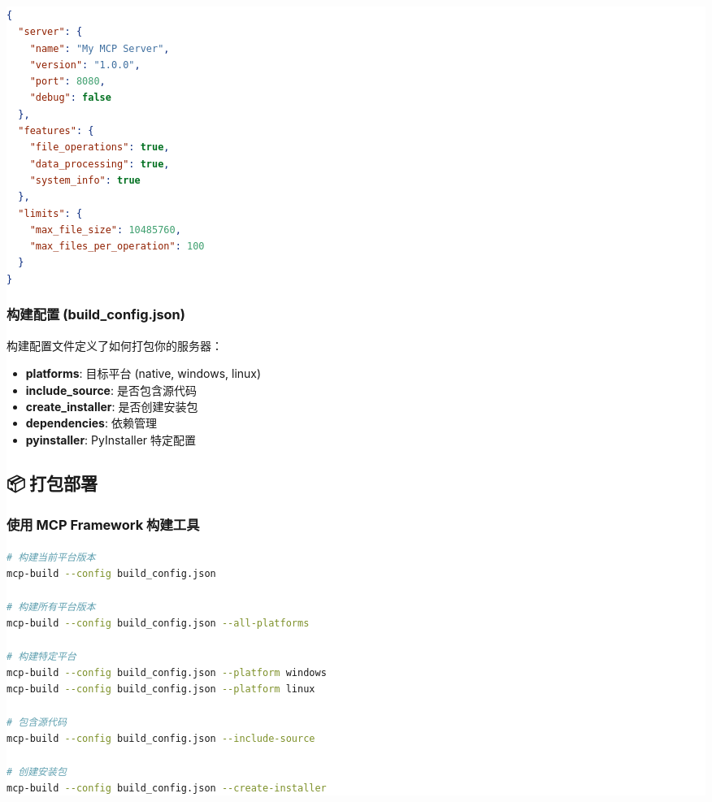 ```json
{
  "server": {
    "name": "My MCP Server",
    "version": "1.0.0",
    "port": 8080,
    "debug": false
  },
  "features": {
    "file_operations": true,
    "data_processing": true,
    "system_info": true
  },
  "limits": {
    "max_file_size": 10485760,
    "max_files_per_operation": 100
  }
}
```

### 构建配置 (build_config.json)

构建配置文件定义了如何打包你的服务器：

- **platforms**: 目标平台 (native, windows, linux)
- **include_source**: 是否包含源代码
- **create_installer**: 是否创建安装包
- **dependencies**: 依赖管理
- **pyinstaller**: PyInstaller 特定配置

## 📦 打包部署

### 使用 MCP Framework 构建工具

```bash
# 构建当前平台版本
mcp-build --config build_config.json

# 构建所有平台版本
mcp-build --config build_config.json --all-platforms

# 构建特定平台
mcp-build --config build_config.json --platform windows
mcp-build --config build_config.json --platform linux

# 包含源代码
mcp-build --config build_config.json --include-source

# 创建安装包
mcp-build --config build_config.json --create-installer
```
